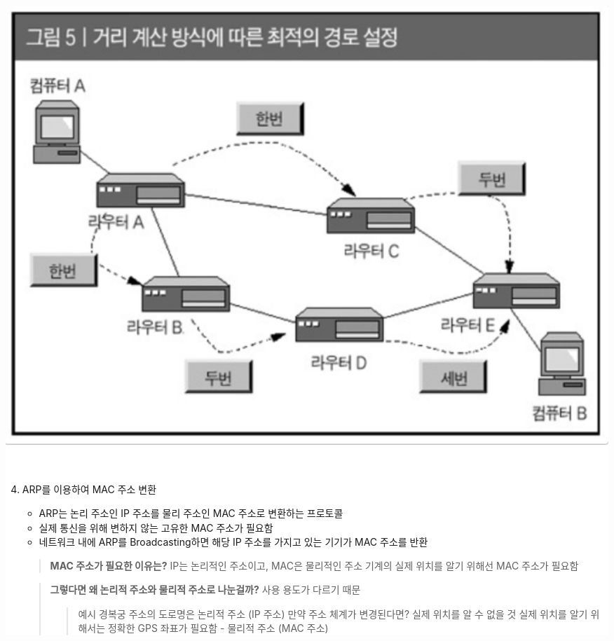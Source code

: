    ![스크린샷 2024-01-03 오후 1.26.12](./images/1-26.png)

   <br />

4. ARP를 이용하여 MAC 주소 변환

   - ARP는 논리 주소인 IP 주소를 물리 주소인 MAC 주소로 변환하는 프로토콜
   - 실제 통신을 위해 변하지 않는 고유한 MAC 주소가 필요함
   - 네트워크 내에 ARP를 Broadcasting하면 해당 IP 주소를 가지고 있는 기기가 MAC 주소를 반환

   > **MAC 주소가 필요한 이유는?**
   > IP는 논리적인 주소이고, MAC은 물리적인 주소
   > 기계의 실제 위치를 알기 위해선 MAC 주소가 필요함

   > **그렇다면 왜 논리적 주소와 물리적 주소로 나눈걸까?**
   > 사용 용도가 다르기 때문
   >
   > > 예시
   > > 경복궁 주소의 도로명은 논리적 주소 (IP 주소)
   > > 만약 주소 체계가 변경된다면? 실제 위치를 알 수 없을 것
   > > 실제 위치를 알기 위해서는 정확한 GPS 좌표가 필요함 - 물리적 주소 (MAC 주소)
